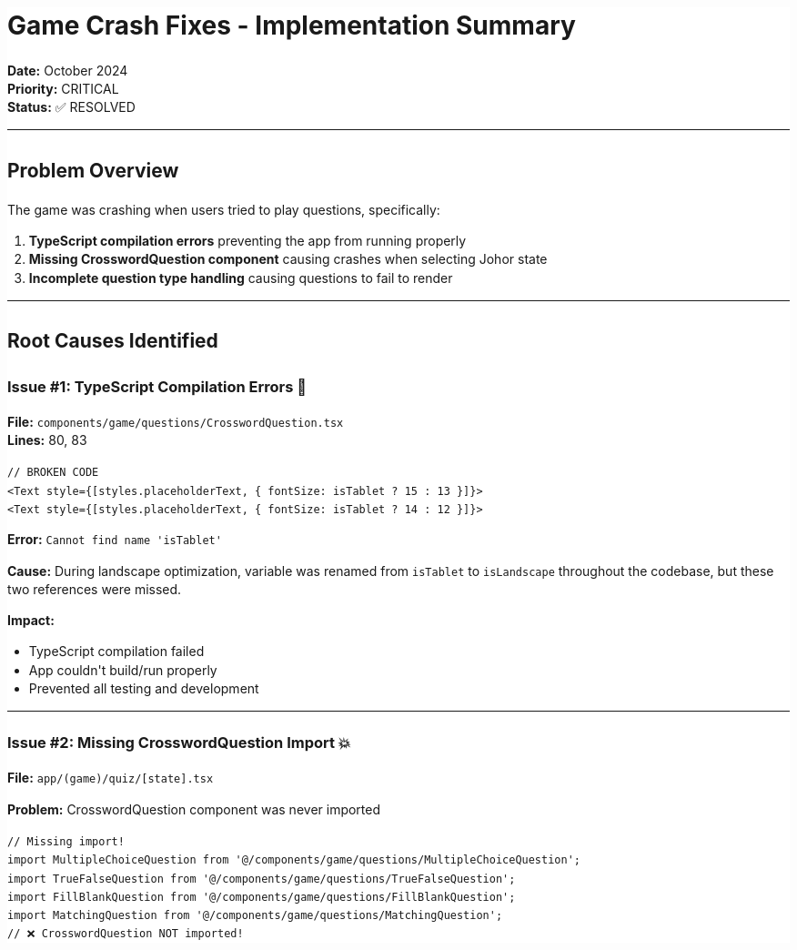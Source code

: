 # Game Crash Fixes - Implementation Summary

**Date:** October 2024  
**Priority:** CRITICAL  
**Status:** ✅ RESOLVED

---

## Problem Overview

The game was crashing when users tried to play questions, specifically:
1. **TypeScript compilation errors** preventing the app from running properly
2. **Missing CrosswordQuestion component** causing crashes when selecting Johor state
3. **Incomplete question type handling** causing questions to fail to render

---

## Root Causes Identified

### Issue #1: TypeScript Compilation Errors 🔴
**File:** `components/game/questions/CrosswordQuestion.tsx`  
**Lines:** 80, 83

```tsx
// BROKEN CODE
<Text style={[styles.placeholderText, { fontSize: isTablet ? 15 : 13 }]}>
<Text style={[styles.placeholderText, { fontSize: isTablet ? 14 : 12 }]}>
```

**Error:** `Cannot find name 'isTablet'`

**Cause:** During landscape optimization, variable was renamed from `isTablet` to `isLandscape` throughout the codebase, but these two references were missed.

**Impact:** 
- TypeScript compilation failed
- App couldn't build/run properly
- Prevented all testing and development

---

### Issue #2: Missing CrosswordQuestion Import 💥
**File:** `app/(game)/quiz/[state].tsx`

**Problem:** CrosswordQuestion component was never imported

```tsx
// Missing import!
import MultipleChoiceQuestion from '@/components/game/questions/MultipleChoiceQuestion';
import TrueFalseQuestion from '@/components/game/questions/TrueFalseQuestion';
import FillBlankQuestion from '@/components/game/questions/FillBlankQuestion';
import MatchingQuestion from '@/components/game/questions/MatchingQuestion';
// ❌ CrosswordQuestion NOT imported!
```
